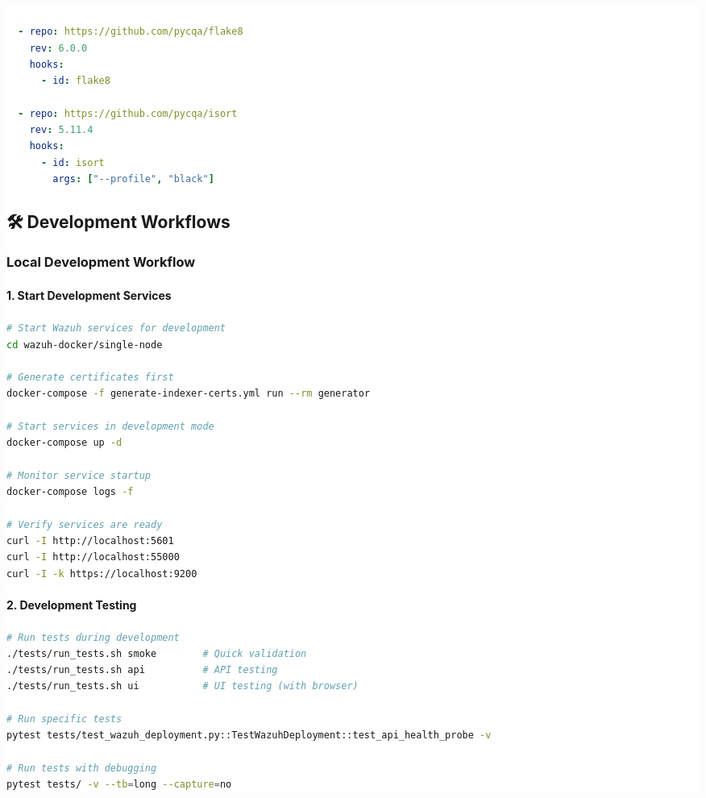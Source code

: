 ```yaml

  - repo: https://github.com/pycqa/flake8
    rev: 6.0.0
    hooks:
      - id: flake8

  - repo: https://github.com/pycqa/isort
    rev: 5.11.4
    hooks:
      - id: isort
        args: ["--profile", "black"]
```

## 🛠️ Development Workflows

### Local Development Workflow

#### 1. Start Development Services

```bash
# Start Wazuh services for development
cd wazuh-docker/single-node

# Generate certificates first
docker-compose -f generate-indexer-certs.yml run --rm generator

# Start services in development mode
docker-compose up -d

# Monitor service startup
docker-compose logs -f

# Verify services are ready
curl -I http://localhost:5601
curl -I http://localhost:55000
curl -I -k https://localhost:9200
```

#### 2. Development Testing

```bash
# Run tests during development
./tests/run_tests.sh smoke        # Quick validation
./tests/run_tests.sh api          # API testing
./tests/run_tests.sh ui           # UI testing (with browser)

# Run specific tests
pytest tests/test_wazuh_deployment.py::TestWazuhDeployment::test_api_health_probe -v

# Run tests with debugging
pytest tests/ -v --tb=long --capture=no
```
